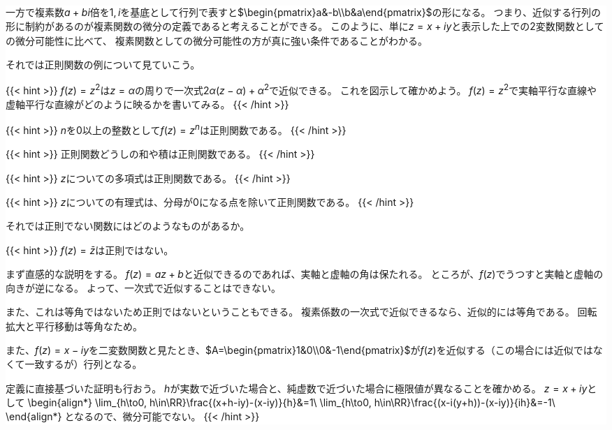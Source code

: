 

  一方で複素数$a+bi$倍を$1,i$を基底として行列で表すと$\begin{pmatrix}a&-b\\b&a\end{pmatrix}$の形になる。
  つまり、近似する行列の形に制約があるのが複素関数の微分の定義であると考えることができる。
  このように、単に$z=x+iy$と表示した上での$2$変数関数としての微分可能性に比べて、
  複素関数としての微分可能性の方が真に強い条件であることがわかる。



  それでは正則関数の例について見ていこう。


{{< hint >}}
  $f(z)=z^2$は$z=\alpha$の周りで一次式$2\alpha(z-\alpha)+\alpha^2$で近似できる。
  これを図示して確かめよう。
  $f(z)=z^2$で実軸平行な直線や虚軸平行な直線がどのように映るかを書いてみる。
{{< /hint >}}

{{< hint >}}
  $n$を$0$以上の整数として$f(z)=z^n$は正則関数である。
{{< /hint >}}

{{< hint >}}
  正則関数どうしの和や積は正則関数である。
{{< /hint >}}

{{< hint >}}
  $z$についての多項式は正則関数である。
{{< /hint >}}

{{< hint >}}
  $z$についての有理式は、分母が$0$になる点を除いて正則関数である。
{{< /hint >}}


  それでは正則でない関数にはどのようなものがあるか。


{{< hint >}}
  $f(z)=\bar{z}$は正則ではない。

  まず直感的な説明をする。
  $f(z)=az+b$と近似できるのであれば、実軸と虚軸の角は保たれる。
  ところが、$f(z)$でうつすと実軸と虚軸の向きが逆になる。
  よって、一次式で近似することはできない。

  また、これは等角ではないため正則ではないということもできる。
  複素係数の一次式で近似できるなら、近似的には等角である。
  回転拡大と平行移動は等角なため。

  また、$f(z)=x-iy$を二変数関数と見たとき、$A=\begin{pmatrix}1&0\\0&-1\end{pmatrix}$が$f(z)$を近似する（この場合には近似ではなくて一致するが）行列となる。

  定義に直接基づいた証明も行おう。
  $h$が実数で近づいた場合と、純虚数で近づいた場合に極限値が異なることを確かめる。
  $z=x+iy$として
  \begin{align*}
    \lim_{h\to0, h\in\RR}\frac{(x+h-iy)-(x-iy)}{h}&=1\\
    \lim_{h\to0, h\in\RR}\frac{(x-i(y+h))-(x-iy)}{ih}&=-1\\
  \end{align*}
  となるので、微分可能でない。
{{< /hint >}}
